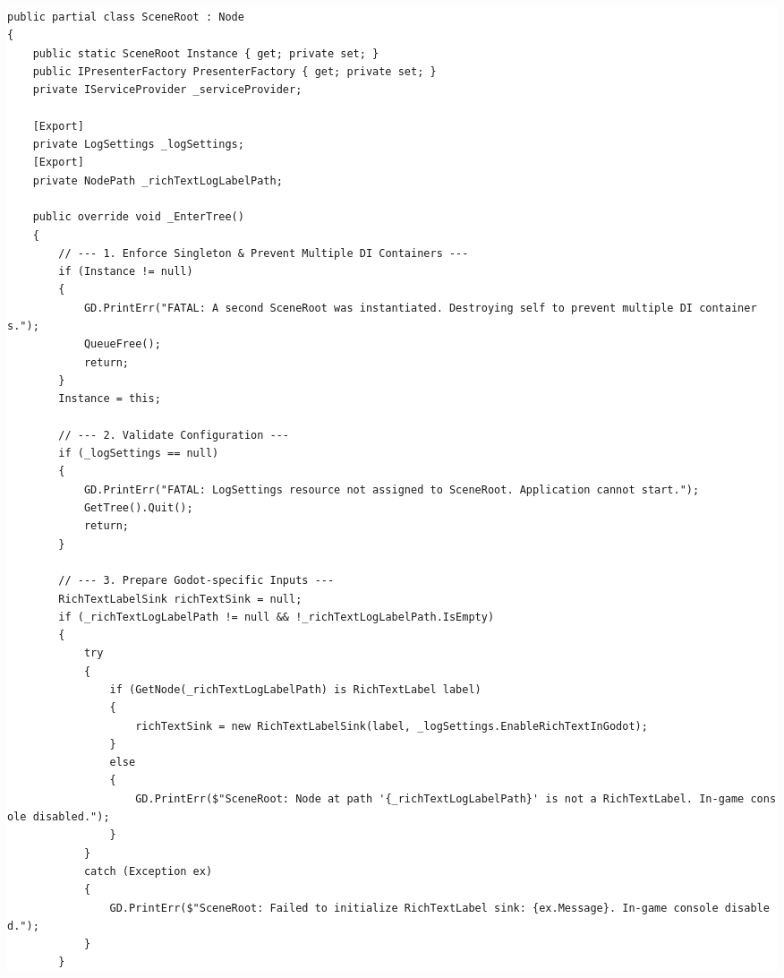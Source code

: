     public partial class SceneRoot : Node
    {
        public static SceneRoot Instance { get; private set; }
        public IPresenterFactory PresenterFactory { get; private set; }
        private IServiceProvider _serviceProvider;

        [Export]
        private LogSettings _logSettings;
        [Export]
        private NodePath _richTextLogLabelPath;

        public override void _EnterTree()
        {
            // --- 1. Enforce Singleton & Prevent Multiple DI Containers ---
            if (Instance != null) 
            {
                GD.PrintErr("FATAL: A second SceneRoot was instantiated. Destroying self to prevent multiple DI containers.");
                QueueFree(); 
                return; 
            }
            Instance = this;

            // --- 2. Validate Configuration ---
            if (_logSettings == null)
            {
                GD.PrintErr("FATAL: LogSettings resource not assigned to SceneRoot. Application cannot start.");
                GetTree().Quit();
                return;
            }

            // --- 3. Prepare Godot-specific Inputs ---
            RichTextLabelSink richTextSink = null;
            if (_richTextLogLabelPath != null && !_richTextLogLabelPath.IsEmpty)
            {
                try
                {
                    if (GetNode(_richTextLogLabelPath) is RichTextLabel label)
                    {
                        richTextSink = new RichTextLabelSink(label, _logSettings.EnableRichTextInGodot);
                    }
                    else
                    {
                        GD.PrintErr($"SceneRoot: Node at path '{_richTextLogLabelPath}' is not a RichTextLabel. In-game console disabled.");
                    }
                }
                catch (Exception ex)
                {
                    GD.PrintErr($"SceneRoot: Failed to initialize RichTextLabel sink: {ex.Message}. In-game console disabled.");
                }
            }
            